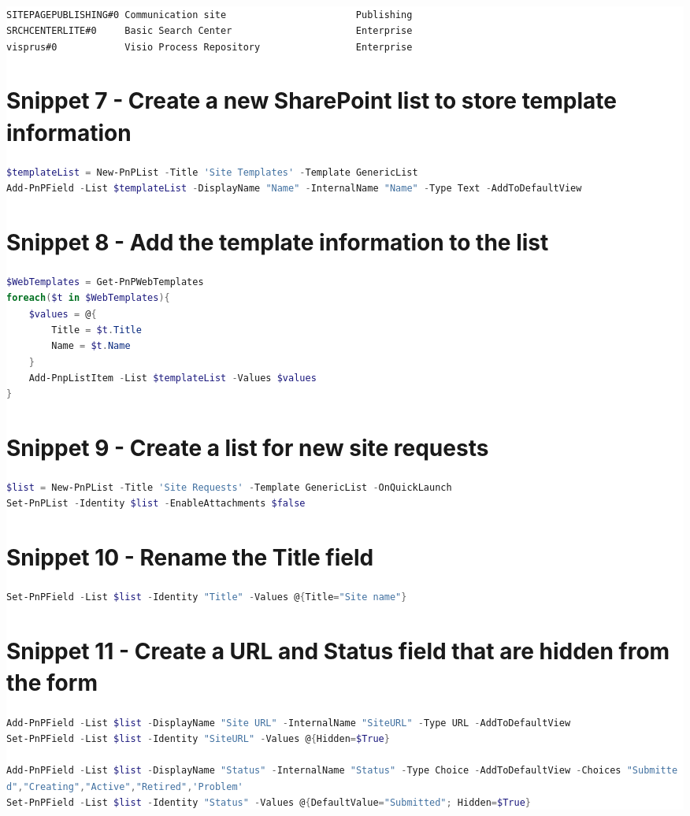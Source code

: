 ```
SITEPAGEPUBLISHING#0 Communication site                       Publishing
SRCHCENTERLITE#0     Basic Search Center                      Enterprise
visprus#0            Visio Process Repository                 Enterprise
```

# Snippet 7 - Create a new SharePoint list to store template information
```powershell
$templateList = New-PnPList -Title 'Site Templates' -Template GenericList
Add-PnPField -List $templateList -DisplayName "Name" -InternalName "Name" -Type Text -AddToDefaultView
```

# Snippet 8 - Add the template information to the list
```powershell
$WebTemplates = Get-PnPWebTemplates
foreach($t in $WebTemplates){
    $values = @{
        Title = $t.Title
        Name = $t.Name
    }
    Add-PnpListItem -List $templateList -Values $values
}
```

# Snippet 9 - Create a list for new site requests
```powershell
$list = New-PnPList -Title 'Site Requests' -Template GenericList -OnQuickLaunch
Set-PnPList -Identity $list -EnableAttachments $false
```

# Snippet 10 - Rename the Title field
```powershell
Set-PnPField -List $list -Identity "Title" -Values @{Title="Site name"}
```

# Snippet 11 - Create a URL and Status field that are hidden from the form
```powershell
Add-PnPField -List $list -DisplayName "Site URL" -InternalName "SiteURL" -Type URL -AddToDefaultView
Set-PnPField -List $list -Identity "SiteURL" -Values @{Hidden=$True}

Add-PnPField -List $list -DisplayName "Status" -InternalName "Status" -Type Choice -AddToDefaultView -Choices "Submitted","Creating","Active","Retired",'Problem'
Set-PnPField -List $list -Identity "Status" -Values @{DefaultValue="Submitted"; Hidden=$True}
```
